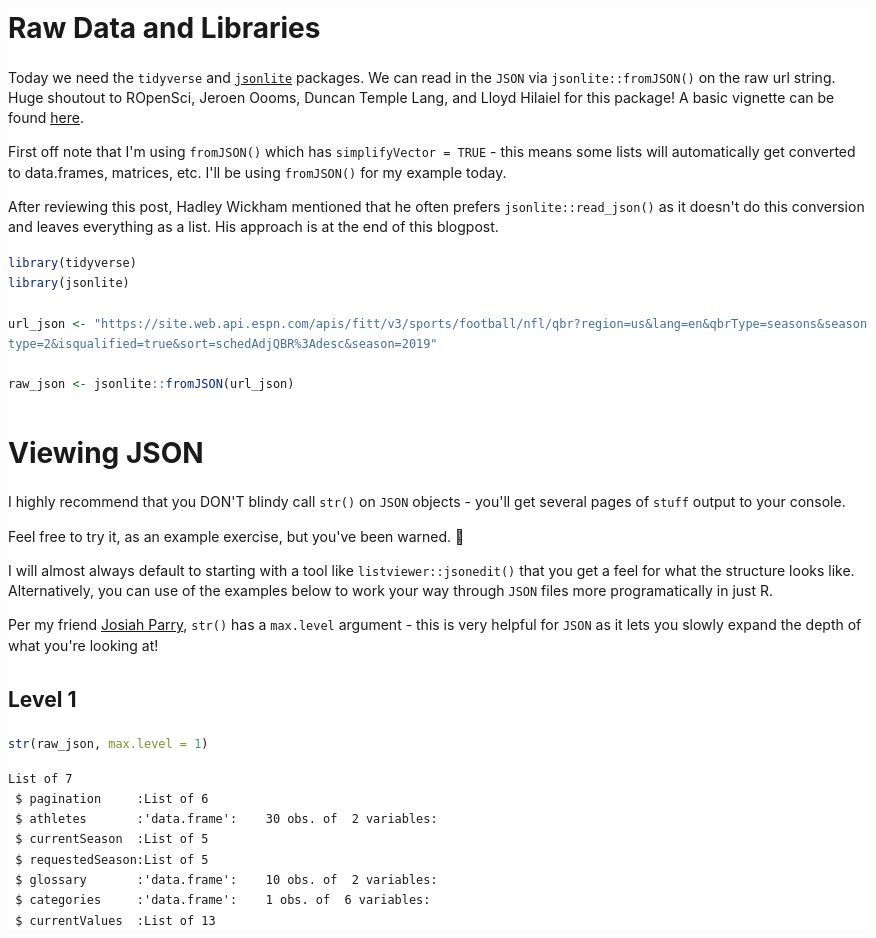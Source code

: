 # Raw Data and Libraries

Today we need the `tidyverse` and [`jsonlite`](https://github.com/jeroen/jsonlite/) packages. We can read in the `JSON` via `jsonlite::fromJSON()` on the raw url string. Huge shoutout to ROpenSci, Jeroen Oooms, Duncan Temple Lang, and Lloyd Hilaiel for this package! A basic vignette can be found [here](https://cran.r-project.org/web/packages/jsonlite/vignettes/json-aaquickstart.html).

First off note that I'm using `fromJSON()` which has `simplifyVector = TRUE` - this means some lists will automatically get converted to data.frames, matrices, etc. I'll be using `fromJSON()` for my example today.

After reviewing this post, Hadley Wickham mentioned that he often prefers `jsonlite::read_json()` as it doesn't do this conversion and leaves everything as a list.  His approach is at the end of this blogpost. 

<div class="layout-chunk" data-layout="l-body">

```r
library(tidyverse)
library(jsonlite)

url_json <- "https://site.web.api.espn.com/apis/fitt/v3/sports/football/nfl/qbr?region=us&lang=en&qbrType=seasons&seasontype=2&isqualified=true&sort=schedAdjQBR%3Adesc&season=2019"

raw_json <- jsonlite::fromJSON(url_json)
```

</div>


# Viewing JSON

I highly recommend that you DON'T blindy call `str()` on `JSON` objects - you'll get several pages of `stuff` output to your console.

<aside> Feel free to try it, as an example exercise, but you've been warned. 👀 </aside>

I will almost always default to starting with a tool like `listviewer::jsonedit()` that you get a feel for what the structure looks like. Alternatively, you can use of the examples below to work your way through `JSON` files more programatically in just R.

Per my friend [Josiah Parry](https://twitter.com/JosiahParry/status/1262369767236796417?s=20), `str()` has a `max.level` argument - this is very helpful for `JSON` as it lets you slowly expand the depth of what you're looking at!

## Level 1

<div class="layout-chunk" data-layout="l-body">

```r
str(raw_json, max.level = 1)
```

```
List of 7
 $ pagination     :List of 6
 $ athletes       :'data.frame':	30 obs. of  2 variables:
 $ currentSeason  :List of 5
 $ requestedSeason:List of 5
 $ glossary       :'data.frame':	10 obs. of  2 variables:
 $ categories     :'data.frame':	1 obs. of  6 variables:
 $ currentValues  :List of 13
```
